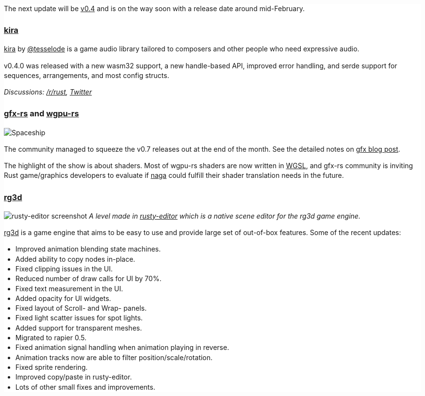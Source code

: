 The next update will be [v0.4][rkyv-v0.4] and is on the way soon with a release
date around mid-February.

[rkyv]: https://github.com/djkoloski/rkyv
[rkyv-book]: https://djkoloski.github.io/rkyv
[rkyv-v0.4]: https://github.com/djkoloski/rkyv/milestone/5

### [kira]

[kira] by [@tesselode] is a game audio library tailored to composers and other
people who need expressive audio.

v0.4.0 was released with a new wasm32 support, a new handle-based API, improved
error handling, and serde support for sequences, arrangements, and most config structs.

_Discussions: [/r/rust](https://www.reddit.com/r/rust/comments/l3ma3d/kira_game_audio_library_v040_wasm_support_serde/),
[Twitter](https://twitter.com/tesselode/status/1353111739433410560)_

[Kira]: https://github.com/tesselode/kira
[@tesselode]: https://twitter.com/tesselode

### [gfx-rs] and [wgpu-rs]

![Spaceship](wgpu-spaceship.jpg)

The community managed to squeeze the v0.7 releases out
at the end of the month. See the detailed notes on [gfx blog post].

The highlight of the show is about shaders. Most of wgpu-rs shaders are
now written in [WGSL],
and gfx-rs community is inviting Rust game/graphics developers to evaluate if
[naga] could fulfill their shader translation needs in the future.

[gfx-rs]: https://github.com/gfx-rs/gfx
[wgpu-rs]: https://github.com/gfx-rs/wgpu-rs
[gfx blog post]: https://gfx-rs.github.io/2021/02/02/release-0.7.html
[WGSL]: https://gpuweb.github.io/gpuweb/wgsl.html
[naga]: https://github.com/gfx-rs/naga

### [rg3d]

![rusty-editor screenshot](rusty-editor.jpg)
_A level made in [rusty-editor][rusty_editor] which is a native scene editor
for the rg3d game engine._

[rg3d] is a game engine that aims to be easy to use and provide large set
of out-of-box features. Some of the recent updates:

- Improved animation blending state machines.
- Added ability to copy nodes in-place.
- Fixed clipping issues in the UI.
- Reduced number of draw calls for UI by 70%.
- Fixed text measurement in the UI.
- Added opacity for UI widgets.
- Fixed layout of Scroll- and Wrap- panels.
- Fixed light scatter issues for spot lights.
- Added support for transparent meshes.
- Migrated to rapier 0.5.
- Fixed animation signal handling when animation playing in reverse.
- Animation tracks now are able to filter position/scale/rotation.
- Fixed sprite rendering.
- Improved copy/paste in rusty-editor.
- Lots of other small fixes and improvements.


[Rust]: https://rust-lang.org
[join]: https://github.com/rust-gamedev/wg#join-the-fun
[pr]: https://github.com/rust-gamedev/rust-gamedev.github.io
[coordination]: https://github.com/rust-gamedev/rust-gamedev.github.io/issues?q=label%3Acoordination
[Rust]: https://rust-lang.org
[join]: https://github.com/rust-gamedev/wg#join-the-fun
[podcast-5]: https://rustgamedev.com/episodes/interview-with-alex-ene
[@_AlexEne_]: https://twitter.com/_Alex_Ene_
[dwarf-world]: https://dwarf.world
[gamedev-meetup-video]: https://www.youtube.com/watch?v=2L3w3UiEzAk
[rust-gamedev-discord]: https://discord.gg/yNtPTb2
[rust-gamedev-twitch]: https://www.twitch.tv/rustgamedevmeetup
[teki]: https://github.com/o2sh/teki
[teki-online]: https://o2sh.github.io/teki
[Tōhō]: https://en.wikipedia.org/wiki/Touhou_Project
[SDL2]: https://github.com/Rust-SDL2/rust-sdl2
[Legion]: https://crates.io/crates/legion
[wasm-pack]: https://rustwasm.github.io/wasm-pack
[fishgame]: https://github.com/heroiclabs/fishgame-macroquad
[fishgame-itch]: https://fedorgames.itch.io/fish-game?secret=UAVcggHn332a
[nakama]: https://heroiclabs.com/
[macroquad]: https://github.com/not-fl3/macroquad
[oicana]: https://github.com/NiklasEi/oicana
[oicana-itch]: https://niklme.itch.io/oicana
[bevy]: https://bevyengine.org/
[kira-sound]: https://github.com/tesselode/kira
[kira-plugin]: https://github.com/NiklasEi/bevy_kira_audio
[rafael-itch]: https://itch.io/profile/m1nd0frafa3l
[nikl-twitter]: https://twitter.com/nikl_me
[A/B Street]: https://github.com/a-b-street/abstreet
[@dabreegster]: https://twitter.com/CarlinoDustin
[Bruce]: https://github.com/BruceBrown
[Michael]: https://github.com/michaelkirk
[Yuwen]: https://www.yuwen-li.com/
[abst-web]: http://abstreet.s3-website.us-east-2.amazonaws.com/dev/game/?--dev&cambridge/maps/great_kneighton.bin
[Paddlers]: https://paddlers.ch
[paddlers-gh]: https://github.com/jakmeier/paddlers-browser-game
[paddlers-demo]: https://demo.paddlers.ch
[@jakmeier]: https://github.com/jakmeier
[stdweb]: https://github.com/koute/stdweb
[Quicksilver]: https://github.com/ryanisaacg/quicksilver
[paddle]: https://github.com/jakmeier/paddle
[paddlers-article]: https://www.jakobmeier.ch/blogging/Paddlers_5.html
[Antorum]: https://ratwizard.dev/dev-log/antorum
[@dooskington]: https://twitter.com/dooskington
[SeniorSKY]: https://youtube.com/playlist?list=PLMmaJuk-D7iaObZyhyvc83tNwpx3ghzkY
[@pmathia0]: https://twitter.com/pmathia0
[@im_oab]: https://twitter.com/im_oab
[@mrDIMAS]: https://github.com/mrDIMAS
[rg3d]: https://github.com/mrDIMAS/rg3d
[Station Iapetus]: https://github.com/mrDIMAS/StationIapetus
[si-youtube]: https://www.youtube.com/watch?v=JCH2U5JOMlU
[harvest-hero-discord]: https://discord.gg/3NU5tYwRxJ
[@bombfuse_dev]: https://twitter.com/bombfuse_dev
[Emerald]: https://github.com/Bombfuse/emerald
[@ddooby]: https://twitter.com/ddoobysnax
[dwarf-world-discord]: https://discord.gg/vsRCxnY
[coffe-junk-studio]: https://twitter.com/CoffeJunkStudio
[simjam-2020]: https://itch.io/jam/dogpit-sim-jam
[stellary]: https://coffejunkstudio.itch.io/stellary
[katharos technology]: https://katharostech.com
[bounty bros.]: https://katharostech.com/post/bounty-bros-prototype-game
[bounty_bros_video]: https://katharostech.com/post/bounty-bros-prototype-game#video
[bevy]: https://bevyengine.org
[ldtk]: https://ldtk.io
[Theta Wave]: https://github.com/amethyst/theta-wave
[@micah_tigley]: https://twitter.com/micah_tigley
[@carlosupina]: https://twitter.com/carlosupina
[Amethyst Engine]: https://amethyst.rs/
[wor-site]: https://www.anthropicstudios.com/way-of-rhea
[wor-trailer]: https://www.youtube.com/watch?v=PRifdHcaswc
[Shotcaller]: https://github.com/amethyst/shotcaller
[shotcaller-Discord]: https://discord.gg/qvJyTYM
[bracket-lib]: https://github.com/thebracket/bracket-lib
[jojolepro/minigene]: https://github.com/jojolepro/minigene
[planks_ecs]: https://www.jojolepro.com/blog/2021-01-13_planks_ecs
[shotcaller-v0.4.0]: https://reddit.com/r/rust_gamedev/comments/kveih9/shotcaller_mobagame_v040
[Exploring WebSocket with Rust and Tide]: https://javierviola.com/post/exploring-websocket-with-rust-and-tide/
[Tide]: https://github.com/http-rs/tide
[tic-tac-tide]: https://tic-tac-tide.labs.javierviola.com/
[ggez]: https://crates.io/crates/ggez
[ggez-github]: https://github.com/ggez/ggez/milestone/6
[tetra]: https://github.com/17cupsofcoffee/tetra
[tetra-changelog]: https://github.com/17cupsofcoffee/tetra/blob/main/CHANGELOG.md
[tetra-06-changelog]: https://github.com/17cupsofcoffee/tetra/blob/0.6/CHANGELOG.md
[`LDtk-rs`]: https://github.com/katharostech/ldtk-rs
[LDtk]: https://ldtk.io
[`bevy_ldtk`]: https://github.com/katharostech/bevy_ldtk
[ldtk]: https://ldtk.io
["cavernas"]: https://adamatomic.itch.io/cavernas
[imgui-rs]: https://github.com/imgui-rs/imgui-rs
[version 0.7]: https://github.com/imgui-rs/imgui-rs/releases/tag/v0.7.0
[egui]: https://github.com/emilk/egui
[online demo]: https://emilk.github.io/egui
[version 0.8]: https://github.com/emilk/egui/blob/master/CHANGELOG.md#080---2021-01-17---grid-layout--new-visual-style
[`bevy_egui`]: https://github.com/mvlabat/bevy_egui
[`bevy_webgl2`]: https://github.com/mrk-its/bevy_webgl2
[rg3d]: https://github.com/mrDIMAS/rg3d
[rg3d_discord]: https://discord.gg/xENF5Uh
[rg3d_twitter]: https://twitter.com/DmitryNStepanov
[rusty_editor]: https://github.com/mrDIMAS/rusty-editor
[Mun]: https://mun-lang.org
[mun-january]: https://mun-lang.org/blog/2021/02/05/this-month-january
[embark.rs]: https://embark.rs
[embark-open-issues]: https://github.com/search?q=user:EmbarkStudios+state:open
[gfx-issues]: https://github.com/gfx-rs/gfx/issues?q=is%3Aissue+is%3Aopen+label%3Acontributor-friendly
[wgpu-help-wanted]: https://github.com/gfx-rs/wgpu-rs/issues?q=is%3Aissue+is%3Aopen+label%3A%22help+wanted%22
[luminance-fruits]: https://github.com/phaazon/luminance-rs/issues?q=is%3Aissue+is%3Aopen+label%3A%22low+hanging+fruit%22
[ggez-issues]: https://github.com/ggez/ggez/labels/%2AGOOD%20FIRST%20ISSUE%2A
[veloren-beginner]: https://gitlab.com/veloren/veloren/issues?label_name=beginner
[amethyst-issues]: https://github.com/amethyst/amethyst/issues?q=is%3Aissue+is%3Aopen+label%3A%22good+first+issue%22
[abstreet-issues]: https://github.com/a-b-street/abstreet/issues?q=is%3Aissue+is%3Aopen+label%3A%22good+first+issue%22
[mun-issues]: https://github.com/mun-lang/mun/labels/good%20first%20issue
[simm-issues]: https://github.com/mkhan45/SIMple-Mechanics/labels/good%20first%20issue
[bevy-issues]: https://github.com/bevyengine/bevy/labels/good%20first%20issue
[/r/rust_gamedev]: https://reddit.com/r/rust_gamedev
[@rust_gamedev]: https://twitter.com/rust_gamedev
[pr]: https://github.com/rust-gamedev/rust-gamedev.github.io